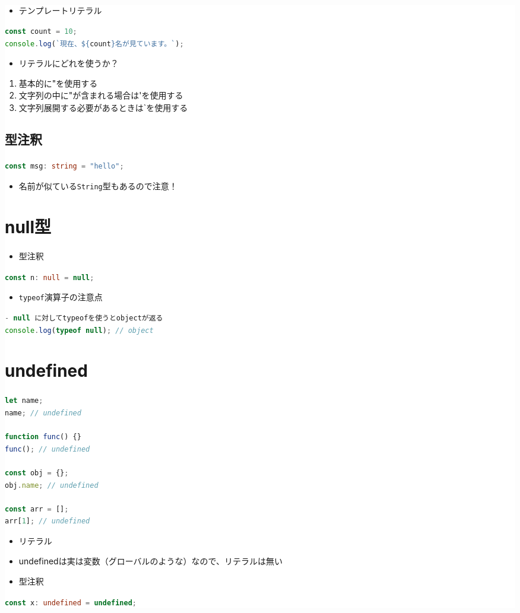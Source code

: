 - テンプレートリテラル

```typescript
const count = 10;
console.log(`現在、${count}名が見ています。`);
```

- リテラルにどれを使うか？
1. 基本的に"を使用する
2. 文字列の中に"が含まれる場合は'を使用する
3. 文字列展開する必要があるときは`を使用する

## 型注釈
```typescript
const msg: string = "hello";
```
- 名前が似ている`String`型もあるので注意！

# null型
- 型注釈

```typescript
const n: null = null;
```

- `typeof`演算子の注意点

```typescript
- null に対してtypeofを使うとobjectが返る
console.log(typeof null); // object
```

# undefined
```typescript
let name;
name; // undefined
 
function func() {}
func(); // undefined
 
const obj = {};
obj.name; // undefined
 
const arr = [];
arr[1]; // undefined
```

- リテラル
 - undefinedは実は変数（グローバルのような）なので、リテラルは無い

- 型注釈

```typescript
const x: undefined = undefined;
```


  [K: string]: number;